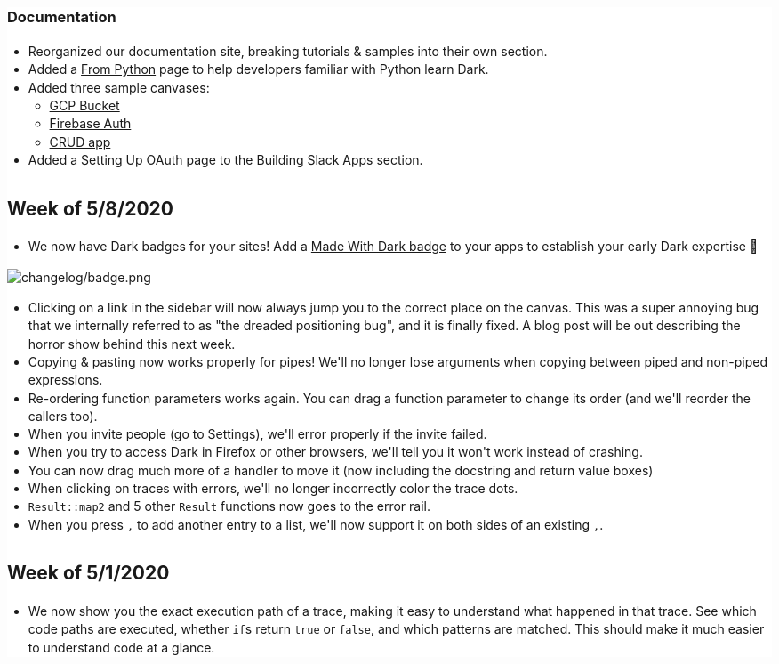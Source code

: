 ### Documentation

- Reorganized our documentation site, breaking tutorials & samples into their
  own section.
- Added a
  [From Python](https://docs.darklang.com/reference/cheatsheets/python-cheatsheet)
  page to help developers familiar with Python learn Dark.
- Added three sample canvases:
  - [GCP Bucket](https://darklang.com/a/sample-gcpbucket)
  - [Firebase Auth](https://darklang.com/a/sample-firebaseauth)
  - [CRUD app](https://darklang.com/a/sample-crud)
- Added a [Setting Up OAuth](https://docs.darklang.com/walk-throughs/slack-app)
  page to the
  [Building Slack Apps](https://docs.darklang.com/category/walk-throughs)
  section.

## Week of 5/8/2020

- We now have Dark badges for your sites! Add a
  [Made With Dark badge](https://docs.darklang.com/reference/sharing-dark) to
  your apps to establish your early Dark expertise 🎉

![changelog/badge.png](/img/changelog/badge.png)

- Clicking on a link in the sidebar will now always jump you to the correct
  place on the canvas. This was a super annoying bug that we internally referred
  to as "the dreaded positioning bug", and it is finally fixed. A blog post will
  be out describing the horror show behind this next week.
- Copying & pasting now works properly for pipes! We'll no longer lose arguments
  when copying between piped and non-piped expressions.
- Re-ordering function parameters works again. You can drag a function parameter
  to change its order (and we'll reorder the callers too).
- When you invite people (go to Settings), we'll error properly if the invite
  failed.
- When you try to access Dark in Firefox or other browsers, we'll tell you it
  won't work instead of crashing.
- You can now drag much more of a handler to move it (now including the
  docstring and return value boxes)
- When clicking on traces with errors, we'll no longer incorrectly color the
  trace dots.
- `Result::map2` and 5 other `Result` functions now goes to the error rail.
- When you press `,` to add another entry to a list, we'll now support it on
  both sides of an existing `,`.

## Week of 5/1/2020

- We now show you the exact execution path of a trace, making it easy to
  understand what happened in that trace. See which code paths are executed,
  whether `if`s return `true` or `false`, and which patterns are matched. This
  should make it much easier to understand code at a glance.
